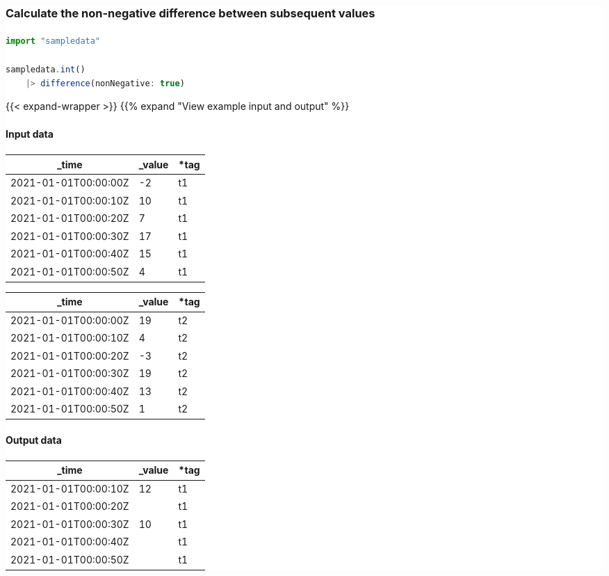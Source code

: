 ### Calculate the non-negative difference between subsequent values

```js
import "sampledata"

sampledata.int()
    |> difference(nonNegative: true)

```

{{< expand-wrapper >}}
{{% expand "View example input and output" %}}

#### Input data

| _time                | _value  | *tag |
| -------------------- | ------- | ---- |
| 2021-01-01T00:00:00Z | -2      | t1   |
| 2021-01-01T00:00:10Z | 10      | t1   |
| 2021-01-01T00:00:20Z | 7       | t1   |
| 2021-01-01T00:00:30Z | 17      | t1   |
| 2021-01-01T00:00:40Z | 15      | t1   |
| 2021-01-01T00:00:50Z | 4       | t1   |

| _time                | _value  | *tag |
| -------------------- | ------- | ---- |
| 2021-01-01T00:00:00Z | 19      | t2   |
| 2021-01-01T00:00:10Z | 4       | t2   |
| 2021-01-01T00:00:20Z | -3      | t2   |
| 2021-01-01T00:00:30Z | 19      | t2   |
| 2021-01-01T00:00:40Z | 13      | t2   |
| 2021-01-01T00:00:50Z | 1       | t2   |


#### Output data

| _time                | _value  | *tag |
| -------------------- | ------- | ---- |
| 2021-01-01T00:00:10Z | 12      | t1   |
| 2021-01-01T00:00:20Z |         | t1   |
| 2021-01-01T00:00:30Z | 10      | t1   |
| 2021-01-01T00:00:40Z |         | t1   |
| 2021-01-01T00:00:50Z |         | t1   |
